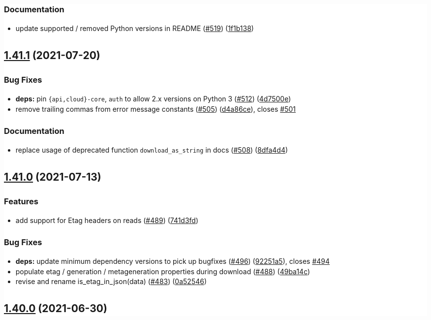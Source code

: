 
### Documentation

* update supported / removed Python versions in README ([#519](https://www.github.com/googleapis/python-storage/issues/519)) ([1f1b138](https://www.github.com/googleapis/python-storage/commit/1f1b138865fb171535ee0cf768aff1987ed58914))

## [1.41.1](https://www.github.com/googleapis/python-storage/compare/v1.41.0...v1.41.1) (2021-07-20)


### Bug Fixes

* **deps:** pin `{api,cloud}-core`, `auth` to allow 2.x versions on Python 3 ([#512](https://www.github.com/googleapis/python-storage/issues/512)) ([4d7500e](https://www.github.com/googleapis/python-storage/commit/4d7500e39c51efd817b8363b69c88be040f3edb8))
* remove trailing commas from error message constants ([#505](https://www.github.com/googleapis/python-storage/issues/505)) ([d4a86ce](https://www.github.com/googleapis/python-storage/commit/d4a86ceb7a7c5e00ba7bae37c7078d52478040ff)), closes [#501](https://www.github.com/googleapis/python-storage/issues/501)


### Documentation

* replace usage of deprecated function `download_as_string` in docs ([#508](https://www.github.com/googleapis/python-storage/issues/508)) ([8dfa4d4](https://www.github.com/googleapis/python-storage/commit/8dfa4d429dce94b671dc3e3755e52ab82733f61a))

## [1.41.0](https://www.github.com/googleapis/python-storage/compare/v1.40.0...v1.41.0) (2021-07-13)


### Features

* add support for Etag headers on reads ([#489](https://www.github.com/googleapis/python-storage/issues/489)) ([741d3fd](https://www.github.com/googleapis/python-storage/commit/741d3fda4e4280022cede29ebeb7c2ea09e73b6f))


### Bug Fixes

* **deps:** update minimum dependency versions to pick up bugfixes ([#496](https://www.github.com/googleapis/python-storage/issues/496)) ([92251a5](https://www.github.com/googleapis/python-storage/commit/92251a5c8ea4d663773506eb1c630201a657aa69)), closes [#494](https://www.github.com/googleapis/python-storage/issues/494)
* populate etag / generation / metageneration properties during download ([#488](https://www.github.com/googleapis/python-storage/issues/488)) ([49ba14c](https://www.github.com/googleapis/python-storage/commit/49ba14c9c47dbe6bc2bb45d53bbe5621c131fbcb))
* revise and rename is_etag_in_json(data) ([#483](https://www.github.com/googleapis/python-storage/issues/483)) ([0a52546](https://www.github.com/googleapis/python-storage/commit/0a5254647bf1155874fe48f3891bcc34a76b0b81))

## [1.40.0](https://www.github.com/googleapis/python-storage/compare/v1.39.0...v1.40.0) (2021-06-30)
